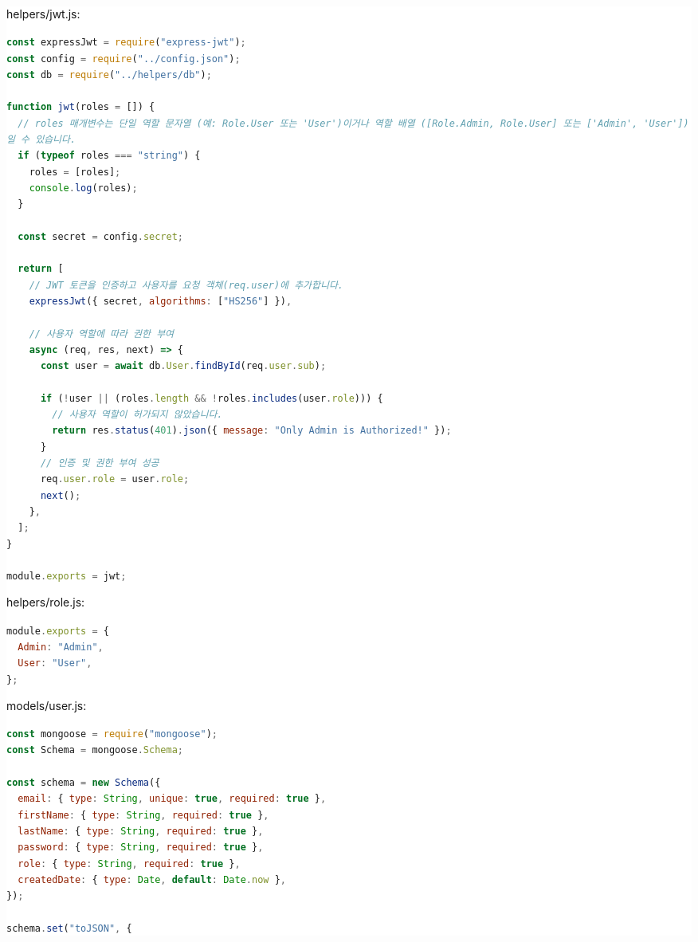 helpers/jwt.js:



```js
const expressJwt = require("express-jwt");
const config = require("../config.json");
const db = require("../helpers/db");

function jwt(roles = []) {
  // roles 매개변수는 단일 역할 문자열 (예: Role.User 또는 'User')이거나 역할 배열 ([Role.Admin, Role.User] 또는 ['Admin', 'User'])일 수 있습니다.
  if (typeof roles === "string") {
    roles = [roles];
    console.log(roles);
  }

  const secret = config.secret;

  return [
    // JWT 토큰을 인증하고 사용자를 요청 객체(req.user)에 추가합니다.
    expressJwt({ secret, algorithms: ["HS256"] }),

    // 사용자 역할에 따라 권한 부여
    async (req, res, next) => {
      const user = await db.User.findById(req.user.sub);

      if (!user || (roles.length && !roles.includes(user.role))) {
        // 사용자 역할이 허가되지 않았습니다.
        return res.status(401).json({ message: "Only Admin is Authorized!" });
      }
      // 인증 및 권한 부여 성공
      req.user.role = user.role;
      next();
    },
  ];
}

module.exports = jwt;
```

helpers/role.js:

```js
module.exports = {
  Admin: "Admin",
  User: "User",
};
```

models/user.js:




```js
const mongoose = require("mongoose");
const Schema = mongoose.Schema;

const schema = new Schema({
  email: { type: String, unique: true, required: true },
  firstName: { type: String, required: true },
  lastName: { type: String, required: true },
  password: { type: String, required: true },
  role: { type: String, required: true },
  createdDate: { type: Date, default: Date.now },
});

schema.set("toJSON", {
```